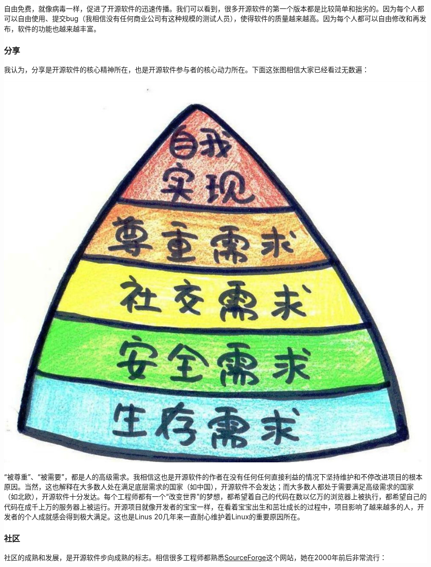 自由免费，就像病毒一样，促进了开源软件的迅速传播。我们可以看到，很多开源软件的第一个版本都是比较简单和拙劣的。因为每个人都可以自由使用、提交bug（我相信没有任何商业公司有这种规模的测试人员），使得软件的质量越来越高。因为每个人都可以自由修改和再发布，软件的功能也越来越丰富。

### 分享
我认为，分享是开源软件的核心精神所在，也是开源软件参与者的核心动力所在。下面这张图相信大家已经看过无数遍：

![masiluo](images/masiluo.jpg)

“被尊重”、“被需要”，都是人的高级需求。我相信这也是开源软件的作者在没有任何任何直接利益的情况下坚持维护和不停改进项目的根本原因。当然，这也解释在大多数人处在满足底层需求的国家（如中国），开源软件不会发达；而大多数人都处于需要满足高级需求的国家（如北欧），开源软件十分发达。每个工程师都有一个“改变世界”的梦想，都希望着自己的代码在数以亿万的浏览器上被执行，都希望自己的代码在成千上万的服务器上被运行。开源项目就像开发者的宝宝一样，在看着宝宝出生和茁壮成长的过程中，项目影响了越来越多的人，开发者的个人成就感会得到极大满足。这也是Linus 20几年来一直耐心维护着Linux的重要原因所在。

### 社区
社区的成熟和发展，是开源软件步向成熟的标志。相信很多工程师都熟悉[SourceForge](http://sourceforge.net)这个网站，她在2000年前后非常流行：
